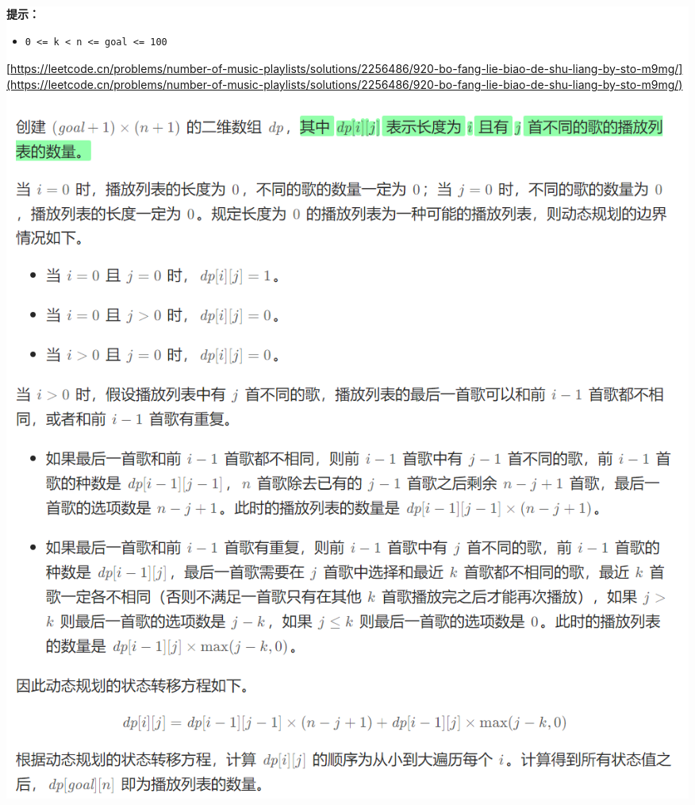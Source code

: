 **提示：**

*   `0 <= k < n <= goal <= 100`

[https://leetcode.cn/problems/number-of-music-playlists/solutions/2256486/920-bo-fang-lie-biao-de-shu-liang-by-sto-m9mg/](https://leetcode.cn/problems/number-of-music-playlists/solutions/2256486/920-bo-fang-lie-biao-de-shu-liang-by-sto-m9mg/)

![1716203431215](assets/1716203431215.png)
